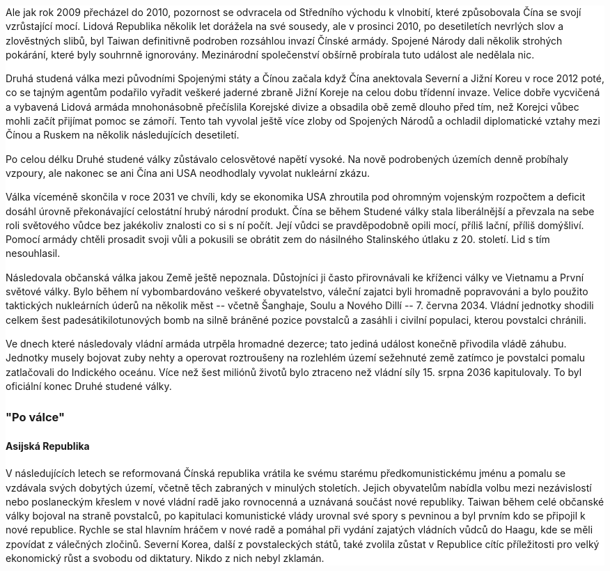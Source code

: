 Ale jak rok 2009 přecházel do 2010, pozornost se odvracela od Středního
východu k vlnobití, které způsobovala Čína se svojí vzrůstající mocí.
Lidová Republika několik let dorážela na své sousedy, ale v prosinci
2010, po desetiletích nevrlých slov a zlověstných slibů, byl Taiwan
definitivně podroben rozsáhlou invazí Čínské armády. Spojené Národy dali
několik strohých pokárání, které byly souhrnně ignorovány. Mezinárodní
společenství obšírně probírala tuto událost ale nedělala nic.

Druhá studená válka mezi původními Spojenými státy a Čínou začala když
Čína anektovala Severní a Jižní Koreu v roce 2012 poté, co se tajným
agentům podařilo vyřadit veškeré jaderné zbraně Jižní Koreje na celou
dobu třídenní invaze. Velice dobře vycvičená a vybavená Lidová armáda
mnohonásobně přečíslila Korejské divize a obsadila obě země dlouho před
tím, než Korejci vůbec mohli začít přijímat pomoc se zámoří. Tento tah
vyvolal ještě více zloby od Spojených Národů a ochladil diplomatické
vztahy mezi Čínou a Ruskem na několik následujících desetiletí.

Po celou délku Druhé studené války zůstávalo celosvětové napětí vysoké.
Na nově podrobených územích denně probíhaly vzpoury, ale nakonec se ani
Čína ani USA neodhodlaly vyvolat nukleární zkázu.

Válka víceméně skončila v roce 2031 ve chvíli, kdy se ekonomika USA
zhroutila pod ohromným vojenským rozpočtem a deficit dosáhl úrovně
překonávající celostátní hrubý národní produkt. Čína se během Studené
války stala liberálnější a převzala na sebe roli světového vůdce bez
jakékoliv znalosti co si s ní počít. Její vůdci se pravděpodobně opili
mocí, příliš lační, příliš domýšliví. Pomocí armády chtěli prosadit
svoji vůli a pokusili se obrátit zem do násilného Stalinského útlaku z
20. století. Lid s tím nesouhlasil.

Následovala občanská válka jakou Země ještě nepoznala. Důstojníci ji
často přirovnávali ke kříženci války ve Vietnamu a První světové války.
Bylo během ní vybombardováno veškeré obyvatelstvo, váleční zajatci byli
hromadně popravováni a bylo použito taktických nukleárních úderů na
několik měst -- včetně Šanghaje, Soulu a Nového Dillí -- 7. června 2034.
Vládní jednotky shodili celkem šest padesátikilotunových bomb na silně
bráněné pozice povstalců a zasáhli i civilní populaci, kterou povstalci
chránili.

Ve dnech které následovaly vládní armáda utrpěla hromadné dezerce; tato
jediná událost konečně přivodila vládě záhubu. Jednotky musely bojovat
zuby nehty a operovat roztroušeny na rozlehlém území sežehnuté země
zatímco je povstalci pomalu zatlačovali do Indického oceánu. Více než
šest miliónů životů bylo ztraceno než vládní síly 15. srpna 2036
kapitulovaly. To byl oficiální konec Druhé studené války.

### "Po válce"

#### Asijská Republika

V následujících letech se reformovaná Čínská republika vrátila ke svému
starému předkomunistickému jménu a pomalu se vzdávala svých dobytých
území, včetně těch zabraných v minulých stoletích. Jejich obyvatelům
nabídla volbu mezi nezávislostí nebo poslaneckým křeslem v nové vládní
radě jako rovnocenná a uznávaná součást nové republiky. Taiwan během
celé občanské války bojoval na straně povstalců, po kapitulaci
komunistické vlády urovnal své spory s pevninou a byl prvním kdo se
připojil k nové republice. Rychle se stal hlavním hráčem v nové radě a
pomáhal při vydání zajatých vládních vůdců do Haagu, kde se měli
zpovídat z válečných zločinů. Severní Korea, další z povstaleckých
států, také zvolila zůstat v Republice cítíc příležitosti pro velký
ekonomický růst a svobodu od diktatury. Nikdo z nich nebyl zklamán.
